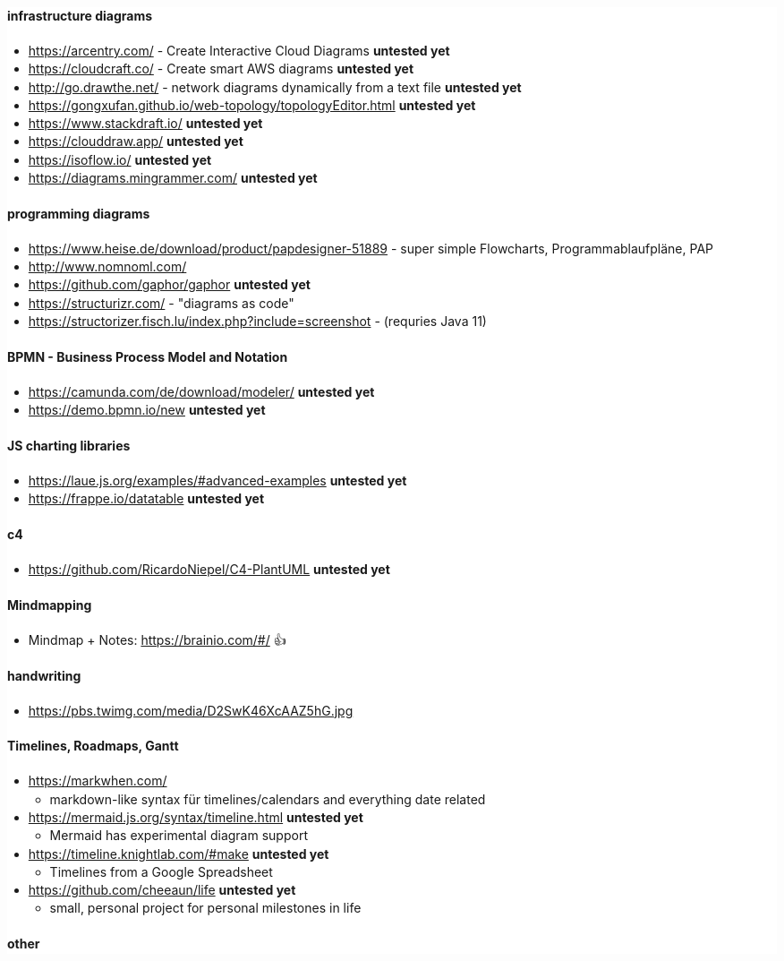 #### infrastructure diagrams

- https://arcentry.com/ - Create Interactive Cloud Diagrams **untested yet**
- https://cloudcraft.co/ - Create smart AWS diagrams **untested yet**
- http://go.drawthe.net/ - network diagrams dynamically from a text file **untested yet**
- https://gongxufan.github.io/web-topology/topologyEditor.html **untested yet**
- https://www.stackdraft.io/ **untested yet**
- https://clouddraw.app/ **untested yet**
- https://isoflow.io/ **untested yet**
- https://diagrams.mingrammer.com/ **untested yet**

#### programming diagrams

- https://www.heise.de/download/product/papdesigner-51889 - super simple Flowcharts, Programmablaufpläne, PAP
- http://www.nomnoml.com/
- https://github.com/gaphor/gaphor **untested yet**
- https://structurizr.com/ - "diagrams as code"
- https://structorizer.fisch.lu/index.php?include=screenshot - (requries Java 11)

#### BPMN - Business Process Model and Notation

- https://camunda.com/de/download/modeler/ **untested yet**
- https://demo.bpmn.io/new **untested yet**

#### JS charting libraries

- https://laue.js.org/examples/#advanced-examples **untested yet**
- https://frappe.io/datatable **untested yet**

#### c4

- https://github.com/RicardoNiepel/C4-PlantUML **untested yet**

#### Mindmapping

- Mindmap + Notes: https://brainio.com/#/ :+1:

#### handwriting

- https://pbs.twimg.com/media/D2SwK46XcAAZ5hG.jpg

#### Timelines, Roadmaps, Gantt

- https://markwhen.com/
    - markdown-like syntax für timelines/calendars and everything date related
- https://mermaid.js.org/syntax/timeline.html **untested yet**
    - Mermaid has experimental diagram support
- https://timeline.knightlab.com/#make **untested yet**
    - Timelines from a Google Spreadsheet
- https://github.com/cheeaun/life **untested yet**
    - small, personal project for personal milestones in life

#### other
